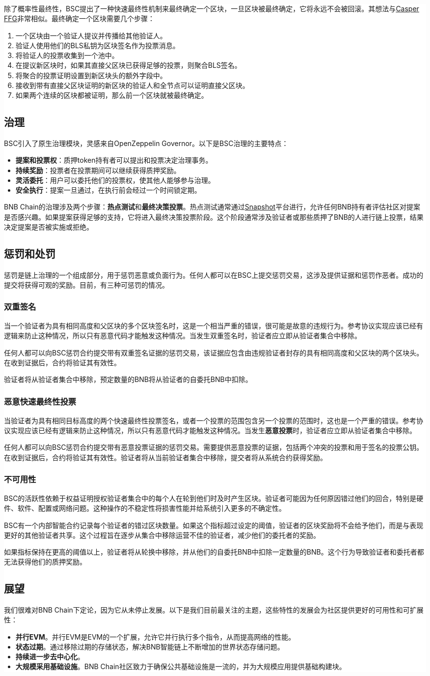 除了概率性最终性，BSC提出了一种快速最终性机制来最终确定一个区块，一旦区块被最终确定，它将永远不会被回滚。其想法与[Casper FFG](https://arxiv.org/pdf/1902.10244.pdf)非常相似。最终确定一个区块需要几个步骤：

1. 一个区块由一个验证人提议并传播给其他验证人。
2. 验证人使用他们的BLS私钥为区块签名作为投票消息。
3. 将验证人的投票收集到一个池中。
4. 在提议新区块时，如果其直接父区块已获得足够的投票，则聚合BLS签名。
5. 将聚合的投票证明设置到新区块头的额外字段中。
6. 接收到带有直接父区块证明的新区块的验证人和全节点可以证明直接父区块。
7. 如果两个连续的区块都被证明，那么前一个区块就被最终确定。

## 治理
BSC引入了原生治理模块，灵感来自OpenZeppelin Governor。以下是BSC治理的主要特点：

- **提案和投票权**：质押token持有者可以提出和投票决定治理事务。
- **持续奖励**：投票者在投票期间可以继续获得质押奖励。
- **灵活委托**：用户可以委托他们的投票权，使其他人能够参与治理。
- **安全执行**：提案一旦通过，在执行前会经过一个时间锁定期。

BNB Chain的治理涉及两个步骤：**热点测试**和**最终决策投票**。热点测试通常通过[Snapshot](https://snapshot.org/#/)平台进行，允许任何BNB持有者评估社区对提案是否感兴趣。如果提案获得足够的支持，它将进入最终决策投票阶段。这个阶段通常涉及验证者或那些质押了BNB的人进行链上投票，结果决定提案是否被实施或拒绝。

## 惩罚和处罚
惩罚是链上治理的一个组成部分，用于惩罚恶意或负面行为。任何人都可以在BSC上提交惩罚交易，这涉及提供证据和惩罚作恶者。成功的提交将获得可观的奖励。目前，有三种可惩罚的情况。

### 双重签名
当一个验证者为具有相同高度和父区块的多个区块签名时，这是一个相当严重的错误，很可能是故意的违规行为。参考协议实现应该已经有逻辑来防止这种情况，所以只有恶意代码才能触发这种情况。当发生双重签名时，验证者应立即从验证者集合中移除。

任何人都可以向BSC惩罚合约提交带有双重签名证据的惩罚交易，该证据应包含由违规验证者封存的具有相同高度和父区块的两个区块头。在收到证据后，合约将验证其有效性。

验证者将从验证者集合中移除，预定数量的BNB将从验证者的自委托BNB中扣除。

### 恶意快速最终性投票
当验证者为具有相同目标高度的两个快速最终性投票签名，或者一个投票的范围包含另一个投票的范围时，这也是一个严重的错误。参考协议实现应该已经有逻辑来防止这种情况，所以只有恶意代码才能触发这种情况。当发生**恶意投票**时，验证者应立即从验证者集合中移除。

任何人都可以向BSC惩罚合约提交带有恶意投票证据的惩罚交易。需要提供恶意投票的证据，包括两个冲突的投票和用于签名的投票公钥。在收到证据后，合约将验证其有效性。验证者将从当前验证者集合中移除，提交者将从系统合约获得奖励。

### 不可用性
BSC的活跃性依赖于权益证明授权验证者集合中的每个人在轮到他们时及时产生区块。验证者可能因为任何原因错过他们的回合，特别是硬件、软件、配置或网络问题。这种操作的不稳定性将损害性能并给系统引入更多的不确定性。

BSC有一个内部智能合约记录每个验证者的错过区块数量。如果这个指标超过设定的阈值，验证者的区块奖励将不会给予他们，而是与表现更好的其他验证者共享。这个过程旨在逐步从集合中移除运营不佳的验证者，减少他们的委托者的奖励。

如果指标保持在更高的阈值以上，验证者将从轮换中移除，并从他们的自委托BNB中扣除一定数量的BNB。这个行为导致验证者和委托者都无法获得他们的质押奖励。

## 展望
我们很难对BNB Chain下定论，因为它从未停止发展。以下是我们目前最关注的主题，这些特性的发展会为社区提供更好的可用性和可扩展性：

- **并行EVM**。并行EVM是EVM的一个扩展，允许它并行执行多个指令，从而提高网络的性能。
- **状态过期**。通过移除过期的存储状态，解决BNB智能链上不断增加的世界状态存储问题。
- **持续进一步去中心化**。
- **大规模采用基础设施**。BNB Chain社区致力于确保公共基础设施是一流的，并为大规模应用提供基础构建块。
